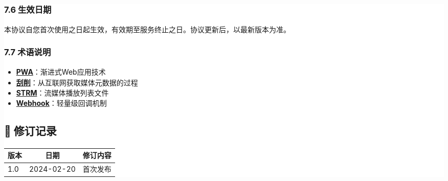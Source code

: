 ### 7.6 生效日期
本协议自您首次使用之日起生效，有效期至服务终止之日。协议更新后，以最新版本为准。

### 7.7 术语说明

- **[PWA](/docs/other/glossary#pwa)**：渐进式Web应用技术
- **[刮削](/docs/media_services/metadata_scrape/)**：从互联网获取媒体元数据的过程
- **[STRM](/docs/cloud_storage/strm_generate/)**：流媒体播放列表文件
- **[Webhook](/docs/other/webhook)**：轻量级回调机制

## 📝 修订记录

| 版本 | 日期 | 修订内容 |
|------|------|----------|
| 1.0 | 2024-02-20 | 首次发布 |